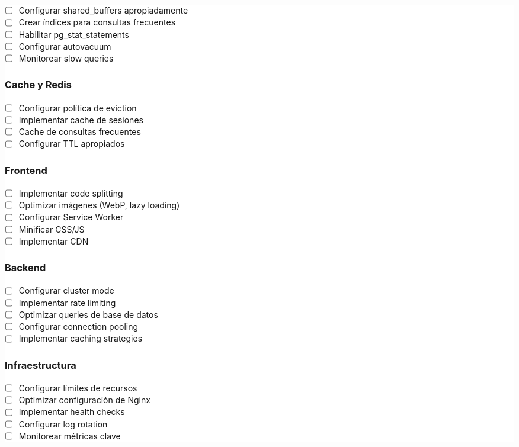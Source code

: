 - [ ] Configurar shared_buffers apropiadamente
- [ ] Crear índices para consultas frecuentes
- [ ] Habilitar pg_stat_statements
- [ ] Configurar autovacuum
- [ ] Monitorear slow queries

### Cache y Redis

- [ ] Configurar política de eviction
- [ ] Implementar cache de sesiones
- [ ] Cache de consultas frecuentes
- [ ] Configurar TTL apropiados

### Frontend

- [ ] Implementar code splitting
- [ ] Optimizar imágenes (WebP, lazy loading)
- [ ] Configurar Service Worker
- [ ] Minificar CSS/JS
- [ ] Implementar CDN

### Backend

- [ ] Configurar cluster mode
- [ ] Implementar rate limiting
- [ ] Optimizar queries de base de datos
- [ ] Configurar connection pooling
- [ ] Implementar caching strategies

### Infraestructura

- [ ] Configurar límites de recursos
- [ ] Optimizar configuración de Nginx
- [ ] Implementar health checks
- [ ] Configurar log rotation
- [ ] Monitorear métricas clave
